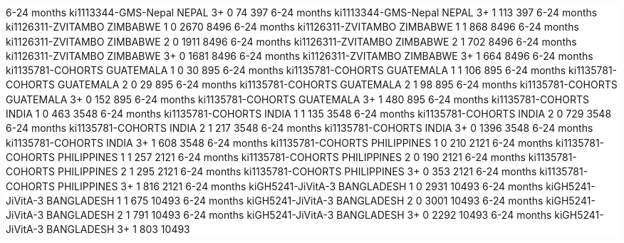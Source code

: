 6-24 months   ki1113344-GMS-Nepal        NEPAL                          3+                   0       74     397
6-24 months   ki1113344-GMS-Nepal        NEPAL                          3+                   1      113     397
6-24 months   ki1126311-ZVITAMBO         ZIMBABWE                       1                    0     2670    8496
6-24 months   ki1126311-ZVITAMBO         ZIMBABWE                       1                    1      868    8496
6-24 months   ki1126311-ZVITAMBO         ZIMBABWE                       2                    0     1911    8496
6-24 months   ki1126311-ZVITAMBO         ZIMBABWE                       2                    1      702    8496
6-24 months   ki1126311-ZVITAMBO         ZIMBABWE                       3+                   0     1681    8496
6-24 months   ki1126311-ZVITAMBO         ZIMBABWE                       3+                   1      664    8496
6-24 months   ki1135781-COHORTS          GUATEMALA                      1                    0       30     895
6-24 months   ki1135781-COHORTS          GUATEMALA                      1                    1      106     895
6-24 months   ki1135781-COHORTS          GUATEMALA                      2                    0       29     895
6-24 months   ki1135781-COHORTS          GUATEMALA                      2                    1       98     895
6-24 months   ki1135781-COHORTS          GUATEMALA                      3+                   0      152     895
6-24 months   ki1135781-COHORTS          GUATEMALA                      3+                   1      480     895
6-24 months   ki1135781-COHORTS          INDIA                          1                    0      463    3548
6-24 months   ki1135781-COHORTS          INDIA                          1                    1      135    3548
6-24 months   ki1135781-COHORTS          INDIA                          2                    0      729    3548
6-24 months   ki1135781-COHORTS          INDIA                          2                    1      217    3548
6-24 months   ki1135781-COHORTS          INDIA                          3+                   0     1396    3548
6-24 months   ki1135781-COHORTS          INDIA                          3+                   1      608    3548
6-24 months   ki1135781-COHORTS          PHILIPPINES                    1                    0      210    2121
6-24 months   ki1135781-COHORTS          PHILIPPINES                    1                    1      257    2121
6-24 months   ki1135781-COHORTS          PHILIPPINES                    2                    0      190    2121
6-24 months   ki1135781-COHORTS          PHILIPPINES                    2                    1      295    2121
6-24 months   ki1135781-COHORTS          PHILIPPINES                    3+                   0      353    2121
6-24 months   ki1135781-COHORTS          PHILIPPINES                    3+                   1      816    2121
6-24 months   kiGH5241-JiVitA-3          BANGLADESH                     1                    0     2931   10493
6-24 months   kiGH5241-JiVitA-3          BANGLADESH                     1                    1      675   10493
6-24 months   kiGH5241-JiVitA-3          BANGLADESH                     2                    0     3001   10493
6-24 months   kiGH5241-JiVitA-3          BANGLADESH                     2                    1      791   10493
6-24 months   kiGH5241-JiVitA-3          BANGLADESH                     3+                   0     2292   10493
6-24 months   kiGH5241-JiVitA-3          BANGLADESH                     3+                   1      803   10493